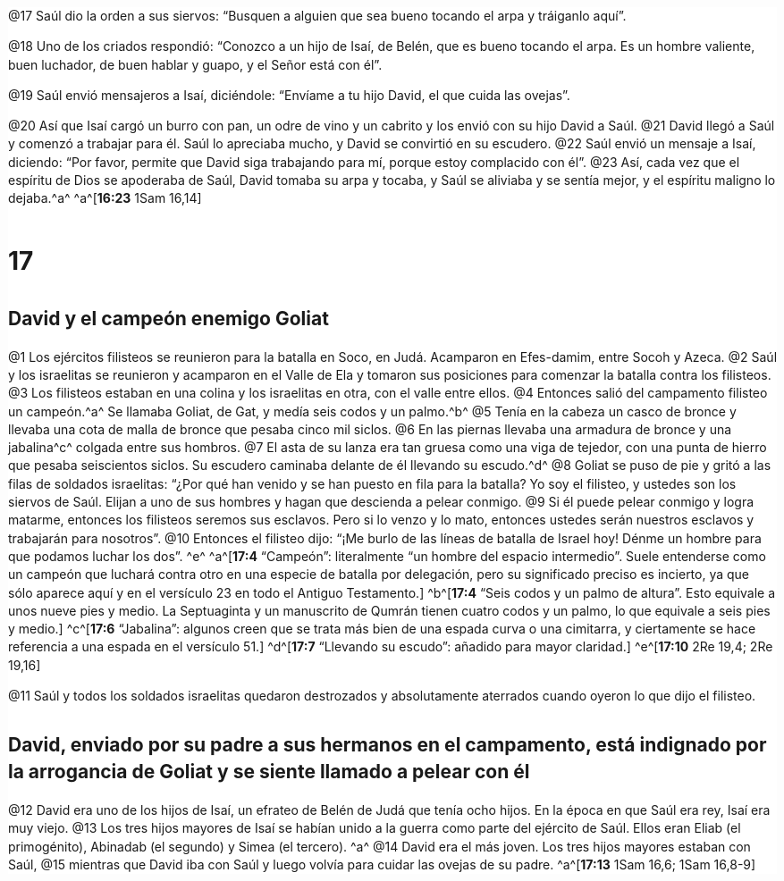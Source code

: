 @17 Saúl dio la orden a sus siervos: “Busquen a alguien que sea bueno tocando el arpa y tráiganlo aquí”. 

@18 Uno de los criados respondió: “Conozco a un hijo de Isaí, de Belén, que es bueno tocando el arpa. Es un hombre valiente, buen luchador, de buen hablar y guapo, y el Señor está con él”. 

@19 Saúl envió mensajeros a Isaí, diciéndole: “Envíame a tu hijo David, el que cuida las ovejas”. 

@20 Así que Isaí cargó un burro con pan, un odre de vino y un cabrito y los envió con su hijo David a Saúl. @21 David llegó a Saúl y comenzó a trabajar para él. Saúl lo apreciaba mucho, y David se convirtió en su escudero. @22 Saúl envió un mensaje a Isaí, diciendo: “Por favor, permite que David siga trabajando para mí, porque estoy complacido con él”. @23 Así, cada vez que el espíritu de Dios se apoderaba de Saúl, David tomaba su arpa y tocaba, y Saúl se aliviaba y se sentía mejor, y el espíritu maligno lo dejaba.^a^ 
^a^[**16:23** 1Sam 16,14]

# 17 
## David y el campeón enemigo Goliat
@1 Los ejércitos filisteos se reunieron para la batalla en Soco, en Judá. Acamparon en Efes-damim, entre Socoh y Azeca. @2 Saúl y los israelitas se reunieron y acamparon en el Valle de Ela y tomaron sus posiciones para comenzar la batalla contra los filisteos. @3 Los filisteos estaban en una colina y los israelitas en otra, con el valle entre ellos. @4 Entonces salió del campamento filisteo un campeón.^a^ Se llamaba Goliat, de Gat, y medía seis codos y un palmo.^b^ @5 Tenía en la cabeza un casco de bronce y llevaba una cota de malla de bronce que pesaba cinco mil siclos. @6 En las piernas llevaba una armadura de bronce y una jabalina^c^ colgada entre sus hombros. @7 El asta de su lanza era tan gruesa como una viga de tejedor, con una punta de hierro que pesaba seiscientos siclos. Su escudero caminaba delante de él llevando su escudo.^d^ @8 Goliat se puso de pie y gritó a las filas de soldados israelitas: “¿Por qué han venido y se han puesto en fila para la batalla? Yo soy el filisteo, y ustedes son los siervos de Saúl. Elijan a uno de sus hombres y hagan que descienda a pelear conmigo. @9 Si él puede pelear conmigo y logra matarme, entonces los filisteos seremos sus esclavos. Pero si lo venzo y lo mato, entonces ustedes serán nuestros esclavos y trabajarán para nosotros”. @10 Entonces el filisteo dijo: “¡Me burlo de las líneas de batalla de Israel hoy! Dénme un hombre para que podamos luchar los dos”. ^e^ 
^a^[**17:4** “Campeón”: literalmente “un hombre del espacio intermedio”. Suele entenderse como un campeón que luchará contra otro en una especie de batalla por delegación, pero su significado preciso es incierto, ya que sólo aparece aquí y en el versículo 23 en todo el Antiguo Testamento.] ^b^[**17:4** “Seis codos y un palmo de altura”. Esto equivale a unos nueve pies y medio. La Septuaginta y un manuscrito de Qumrán tienen cuatro codos y un palmo, lo que equivale a seis pies y medio.] ^c^[**17:6** “Jabalina”: algunos creen que se trata más bien de una espada curva o una cimitarra, y ciertamente se hace referencia a una espada en el versículo 51.] ^d^[**17:7** “Llevando su escudo”: añadido para mayor claridad.] ^e^[**17:10** 2Re 19,4; 2Re 19,16]

@11 Saúl y todos los soldados israelitas quedaron destrozados y absolutamente aterrados cuando oyeron lo que dijo el filisteo. 

## David, enviado por su padre a sus hermanos en el campamento, está indignado por la arrogancia de Goliat y se siente llamado a pelear con él
@12 David era uno de los hijos de Isaí, un efrateo de Belén de Judá que tenía ocho hijos. En la época en que Saúl era rey, Isaí era muy viejo. @13 Los tres hijos mayores de Isaí se habían unido a la guerra como parte del ejército de Saúl. Ellos eran Eliab (el primogénito), Abinadab (el segundo) y Simea (el tercero). ^a^ @14 David era el más joven. Los tres hijos mayores estaban con Saúl, @15 mientras que David iba con Saúl y luego volvía para cuidar las ovejas de su padre. 
^a^[**17:13** 1Sam 16,6; 1Sam 16,8-9]
